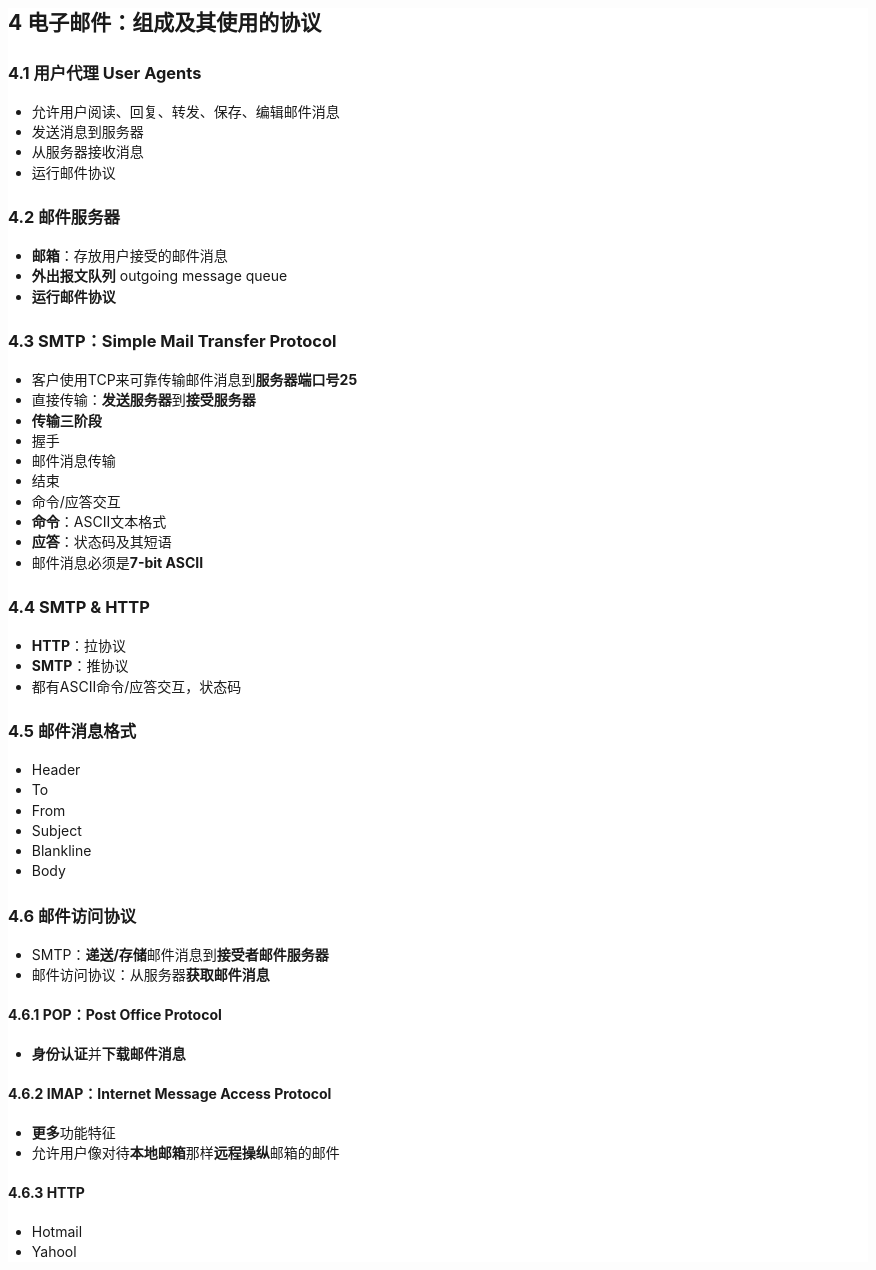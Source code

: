 ## 4 电子邮件：组成及其使用的协议
### 4.1 用户代理 User Agents
* 允许用户阅读、回复、转发、保存、编辑邮件消息
* 发送消息到服务器
* 从服务器接收消息
* 运行邮件协议

### 4.2 邮件服务器
* **邮箱**：存放用户接受的邮件消息
* **外出报文队列** outgoing message queue
* **运行邮件协议**

### 4.3 SMTP：Simple Mail Transfer Protocol
* 客户使用TCP来可靠传输邮件消息到**服务器端口号25**
* 直接传输：**发送服务器**到**接受服务器**
* **传输三阶段**
 * 握手
 * 邮件消息传输
 * 结束
* 命令/应答交互
 * **命令**：ASCII文本格式
 * **应答**：状态码及其短语
* 邮件消息必须是**7-bit ASCII**

### 4.4 SMTP & HTTP
* **HTTP**：拉协议
* **SMTP**：推协议
* 都有ASCII命令/应答交互，状态码

### 4.5 邮件消息格式
* Header
 * To
 * From
 * Subject
* Blankline
* Body

### 4.6 邮件访问协议
* SMTP：**递送/存储**邮件消息到**接受者邮件服务器**
* 邮件访问协议：从服务器**获取邮件消息**

#### 4.6.1 POP：Post Office Protocol
* **身份认证**并**下载邮件消息**

#### 4.6.2 IMAP：Internet Message Access Protocol
* **更多**功能特征
* 允许用户像对待**本地邮箱**那样**远程操纵**邮箱的邮件

#### 4.6.3 HTTP
* Hotmail
* Yahool
